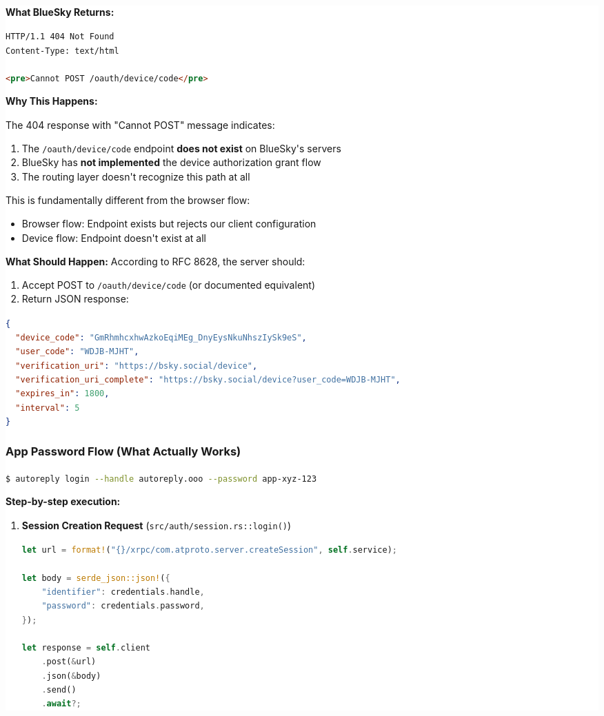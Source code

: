 **What BlueSky Returns:**

```html
HTTP/1.1 404 Not Found
Content-Type: text/html

<pre>Cannot POST /oauth/device/code</pre>
```

**Why This Happens:**

The 404 response with "Cannot POST" message indicates:
1. The `/oauth/device/code` endpoint **does not exist** on BlueSky's servers
2. BlueSky has **not implemented** the device authorization grant flow
3. The routing layer doesn't recognize this path at all

This is fundamentally different from the browser flow:
- Browser flow: Endpoint exists but rejects our client configuration
- Device flow: Endpoint doesn't exist at all

**What Should Happen:**
According to RFC 8628, the server should:
1. Accept POST to `/oauth/device/code` (or documented equivalent)
2. Return JSON response:
```json
{
  "device_code": "GmRhmhcxhwAzkoEqiMEg_DnyEysNkuNhszIySk9eS",
  "user_code": "WDJB-MJHT",
  "verification_uri": "https://bsky.social/device",
  "verification_uri_complete": "https://bsky.social/device?user_code=WDJB-MJHT",
  "expires_in": 1800,
  "interval": 5
}
```

### App Password Flow (What Actually Works)

```bash
$ autoreply login --handle autoreply.ooo --password app-xyz-123
```

**Step-by-step execution:**

1. **Session Creation Request** (`src/auth/session.rs::login()`)
   ```rust
   let url = format!("{}/xrpc/com.atproto.server.createSession", self.service);
   
   let body = serde_json::json!({
       "identifier": credentials.handle,
       "password": credentials.password,
   });
   
   let response = self.client
       .post(&url)
       .json(&body)
       .send()
       .await?;
   ```
   